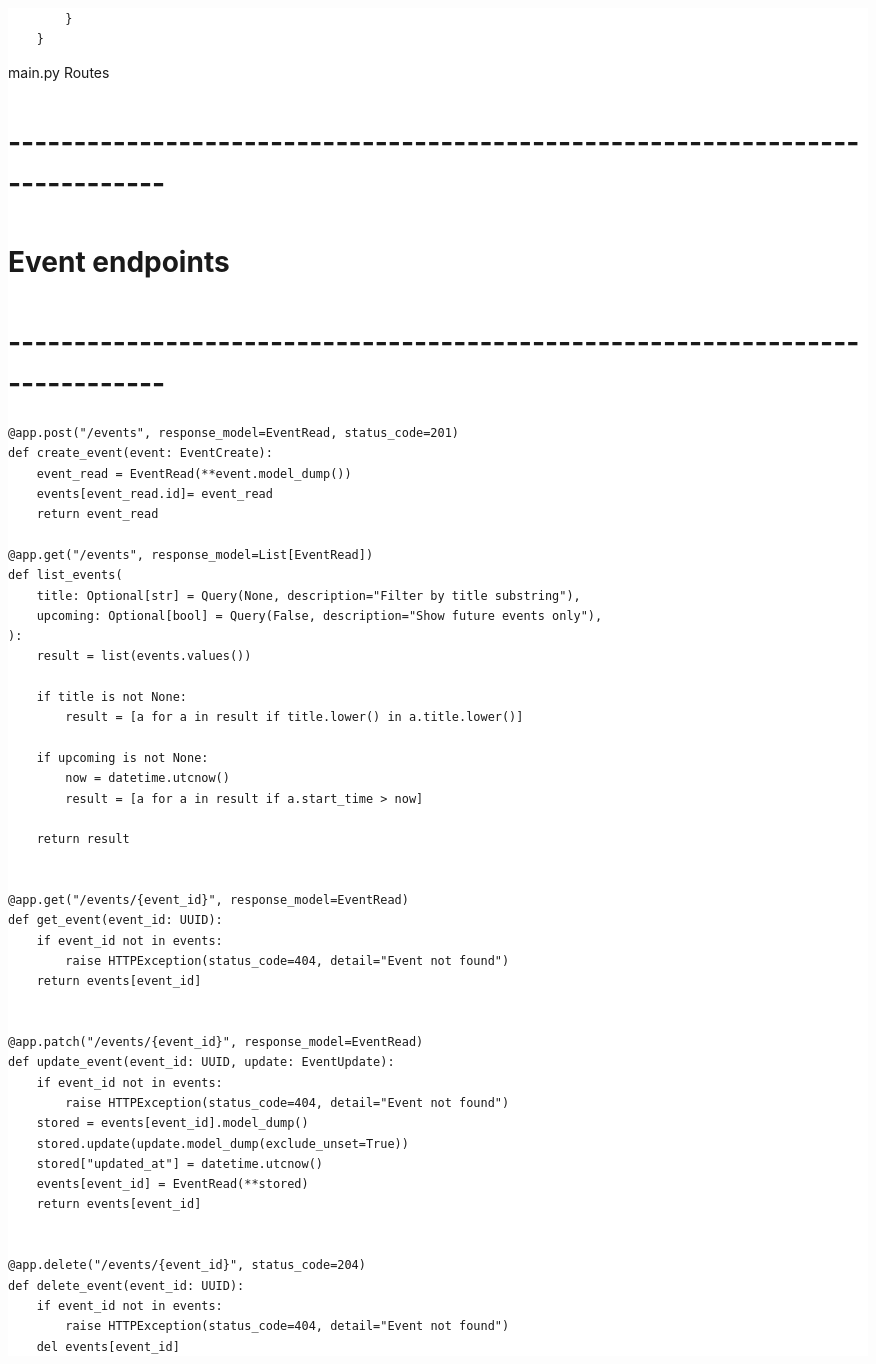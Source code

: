 ```
        }
    }
```
main.py Routes
# -----------------------------------------------------------------------------
# Event endpoints
# -----------------------------------------------------------------------------
```
@app.post("/events", response_model=EventRead, status_code=201)
def create_event(event: EventCreate):
    event_read = EventRead(**event.model_dump())
    events[event_read.id]= event_read
    return event_read

@app.get("/events", response_model=List[EventRead])
def list_events(
    title: Optional[str] = Query(None, description="Filter by title substring"),
    upcoming: Optional[bool] = Query(False, description="Show future events only"),
): 
    result = list(events.values())

    if title is not None:
        result = [a for a in result if title.lower() in a.title.lower()]

    if upcoming is not None:
        now = datetime.utcnow()
        result = [a for a in result if a.start_time > now]

    return result


@app.get("/events/{event_id}", response_model=EventRead)
def get_event(event_id: UUID):
    if event_id not in events:
        raise HTTPException(status_code=404, detail="Event not found")
    return events[event_id]


@app.patch("/events/{event_id}", response_model=EventRead)
def update_event(event_id: UUID, update: EventUpdate):
    if event_id not in events:
        raise HTTPException(status_code=404, detail="Event not found")
    stored = events[event_id].model_dump()
    stored.update(update.model_dump(exclude_unset=True))
    stored["updated_at"] = datetime.utcnow()
    events[event_id] = EventRead(**stored)
    return events[event_id]


@app.delete("/events/{event_id}", status_code=204)
def delete_event(event_id: UUID):
    if event_id not in events:
        raise HTTPException(status_code=404, detail="Event not found")
    del events[event_id]

```
